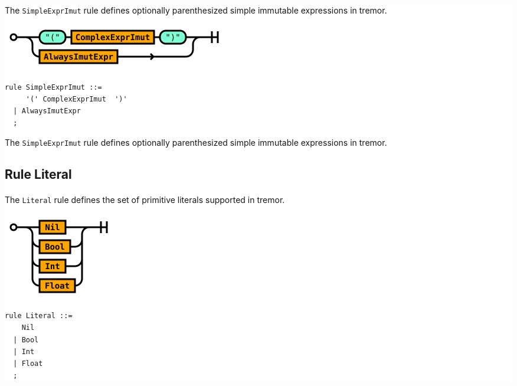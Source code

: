 The `SimpleExprImut` rule defines optionally parenthesized simple immutable expressions in tremor.



<img src="svg/SimpleExprImut.svg" alt="SimpleExprImut" width="371" height="75"/>

```ebnf
rule SimpleExprImut ::=
     '(' ComplexExprImut  ')' 
  | AlwaysImutExpr 
  ;

```



The `SimpleExprImut` rule defines optionally parenthesized simple immutable expressions in tremor.



## Rule Literal

The `Literal` rule defines the set of primitive literals supported in tremor.



<img src="svg/Literal.svg" alt="Literal" width="183" height="141"/>

```ebnf
rule Literal ::=
    Nil 
  | Bool 
  | Int 
  | Float 
  ;

```
